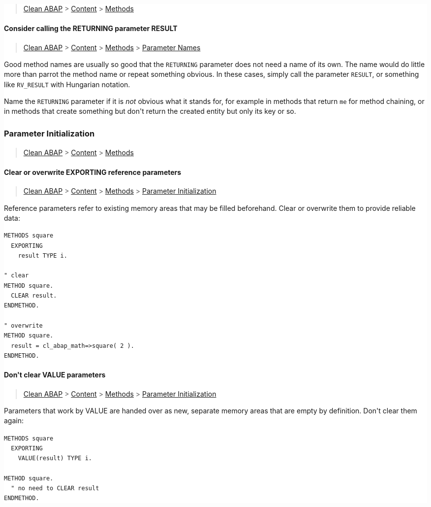 > [Clean ABAP](#clean-abap) > [Content](#content) > [Methods](#methods)

#### Consider calling the RETURNING parameter RESULT

> [Clean ABAP](#clean-abap) > [Content](#content) > [Methods](#methods) > [Parameter Names](#parameter-names)

Good method names are usually so good that the `RETURNING` parameter does not need a name of its own.
The name would do little more than parrot the method name or repeat something obvious.
In these cases, simply call the parameter `RESULT`, or something like `RV_RESULT` with Hungarian notation.

Name the `RETURNING` parameter if it is _not_ obvious what it stands for, for example in methods that return `me` for method chaining, or in methods that create something but don't return the created entity but only its key or so.

### Parameter Initialization

> [Clean ABAP](#clean-abap) > [Content](#content) > [Methods](#methods)

#### Clear or overwrite EXPORTING reference parameters

> [Clean ABAP](#clean-abap) > [Content](#content) > [Methods](#methods) > [Parameter Initialization](#parameter-initialization)

Reference parameters refer to existing memory areas that may be filled beforehand.
Clear or overwrite them to provide reliable data:

```ABAP
METHODS square
  EXPORTING
    result TYPE i.

" clear
METHOD square.
  CLEAR result.
ENDMETHOD.

" overwrite
METHOD square.
  result = cl_abap_math=>square( 2 ).
ENDMETHOD.
```

#### Don't clear VALUE parameters

> [Clean ABAP](#clean-abap) > [Content](#content) > [Methods](#methods) > [Parameter Initialization](#parameter-initialization)

Parameters that work by VALUE are handed over as new, separate memory areas that are empty by definition.
Don't clear them again:

```ABAP
METHODS square
  EXPORTING
    VALUE(result) TYPE i.

METHOD square.
  " no need to CLEAR result
ENDMETHOD.
```
